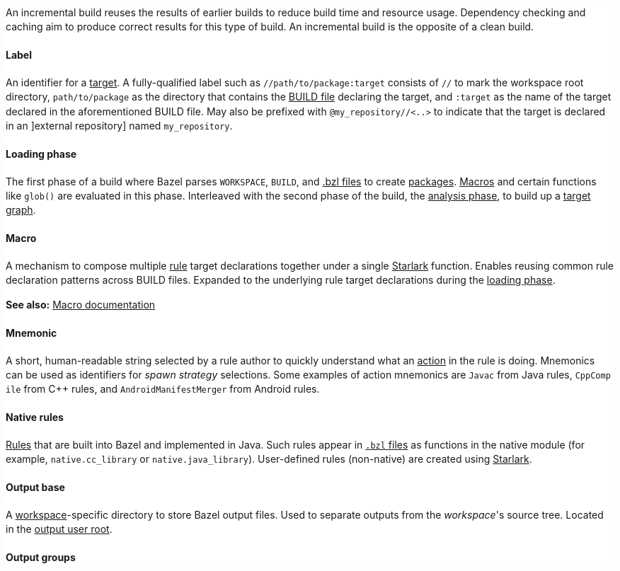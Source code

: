 An incremental build reuses the results of earlier builds to reduce build time
and resource usage. Dependency checking and caching aim to produce correct
results for this type of build. An incremental build is the opposite of a clean
build.



#### Label

An identifier for a [target](#target). A fully-qualified label such as
`//path/to/package:target` consists of `//` to mark the workspace root
directory, `path/to/package` as the directory that contains the [BUILD
file](#build-file) declaring the target, and `:target` as the name of the target
declared in the aforementioned BUILD file. May also be prefixed with
`@my_repository//<..>` to indicate that the target is declared in an ]external
repository] named `my_repository`.

#### Loading phase

The first phase of a build where Bazel parses `WORKSPACE`, `BUILD`, and [.bzl
files](#bzl-file) to create [packages](#package). [Macros](#macro) and certain
functions like `glob()` are evaluated in this phase. Interleaved with the second
phase of the build, the [analysis phase](#analysis-phase), to build up a [target
graph](#target-graph).

#### Macro

A mechanism to compose multiple [rule](#rule) target declarations together under
a single [Starlark](#starlark) function. Enables reusing common rule declaration
patterns across BUILD files. Expanded to the underlying rule target declarations
during the [loading phase](#loading-phase).

**See also:** [Macro documentation](skylark/macros.html)

#### Mnemonic

A short, human-readable string selected by a rule author to quickly understand
what an [action](#action) in the rule is doing. Mnemonics can be used as
identifiers for *spawn strategy* selections. Some examples of action mnemonics
are `Javac` from Java rules, `CppCompile` from C++ rules, and
`AndroidManifestMerger` from Android rules.

#### Native rules

[Rules](#rule) that are built into Bazel and implemented in Java. Such rules
appear in [`.bzl` files](#bzl-file) as functions in the native module (for
example, `native.cc_library` or `native.java_library`). User-defined rules
(non-native) are created using [Starlark](#starlark).

#### Output base

A [workspace](#workspace)-specific directory to store Bazel output files. Used
to separate outputs from the *workspace*'s source tree. Located in the [output
user root](#output-user-root).

#### Output groups
